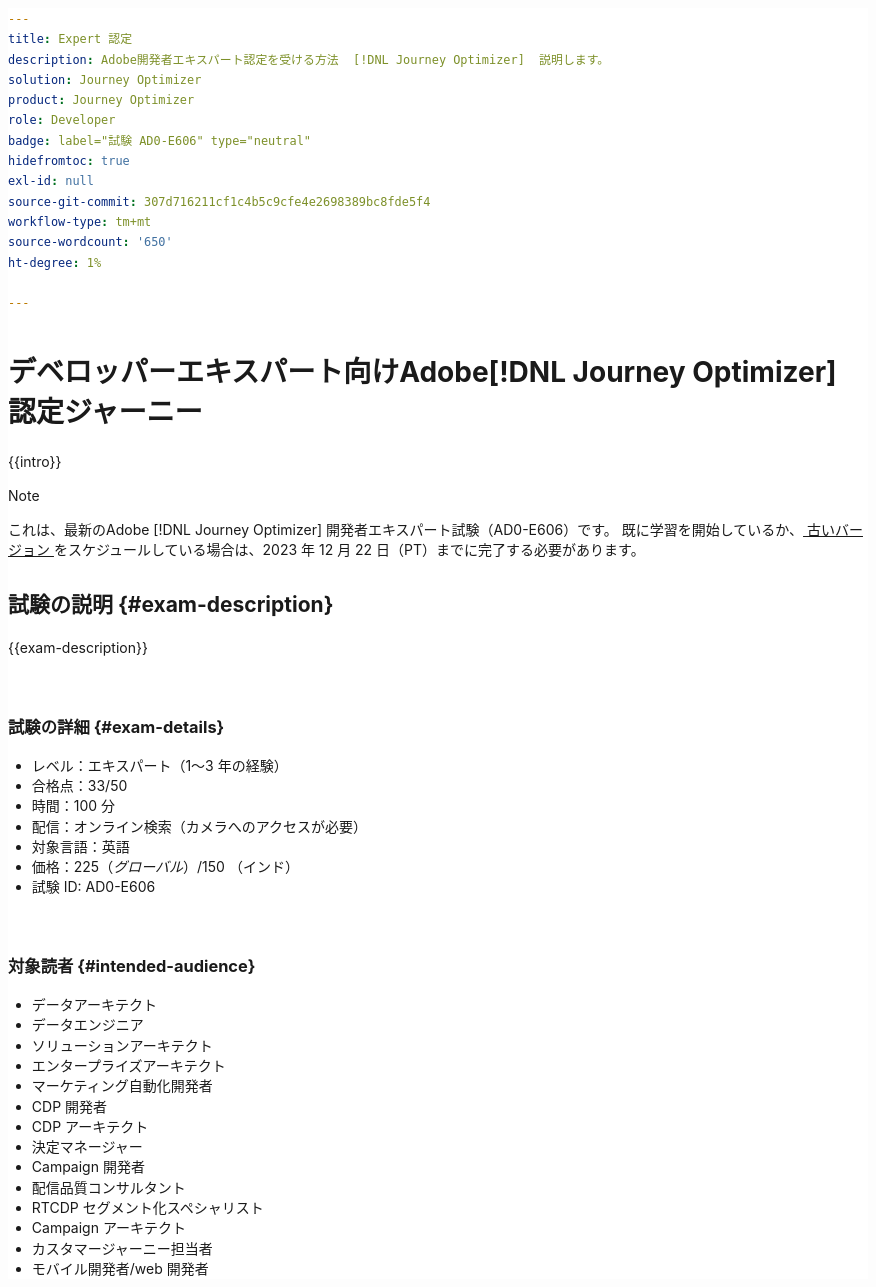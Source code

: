 ```yaml
---
title: Expert 認定
description: Adobe開発者エキスパート認定を受ける方法  [!DNL Journey Optimizer]  説明します。
solution: Journey Optimizer
product: Journey Optimizer
role: Developer
badge: label="試験 AD0-E606" type="neutral"
hidefromtoc: true
exl-id: null
source-git-commit: 307d716211cf1c4b5c9cfe4e2698389bc8fde5f4
workflow-type: tm+mt
source-wordcount: '650'
ht-degree: 1%

---
```


# デベロッパーエキスパート向けAdobe[!DNL Journey Optimizer] 認定ジャーニー

{{intro}}

>[!NOTE]
>
>これは、最新のAdobe [!DNL Journey Optimizer] 開発者エキスパート試験（AD0-E606）です。 既に学習を開始しているか、[ 古いバージョン ](ajo-e-developer.md) をスケジュールしている場合は、2023 年 12 月 22 日（PT）までに完了する必要があります。


## 試験の説明 {#exam-description}

{{exam-description}}

<br>

### 試験の詳細 {#exam-details}

* レベル：エキスパート（1～3 年の経験）
* 合格点：33/50
* 時間：100 分
* 配信：オンライン検索（カメラへのアクセスが必要）
* 対象言語：英語
* 価格：$225 （グローバル）/$150 （インド）
* 試験 ID: AD0-E606

<br>

### 対象読者 {#intended-audience}

* データアーキテクト
* データエンジニア
* ソリューションアーキテクト
* エンタープライズアーキテクト
* マーケティング自動化開発者
* CDP 開発者
* CDP アーキテクト
* 決定マネージャー
* Campaign 開発者
* 配信品質コンサルタント
* RTCDP セグメント化スペシャリスト
* Campaign アーキテクト
* カスタマージャーニー担当者
* モバイル開発者/web 開発者

